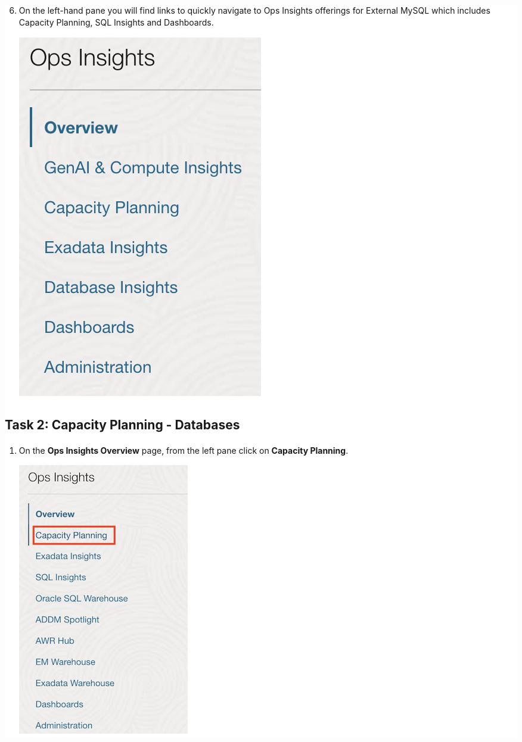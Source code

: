 6.  On the left-hand pane you will find links to quickly navigate to Ops Insights offerings for External MySQL which includes Capacity Planning, SQL Insights and Dashboards.

      ![Left Pane](./images/opsi-left-pane.png " ")

## Task 2: Capacity Planning - Databases

1.  On the **Ops Insights Overview** page, from the left pane click on **Capacity Planning**.

      ![Left Pane](./images/capacity-planning.png " ")
